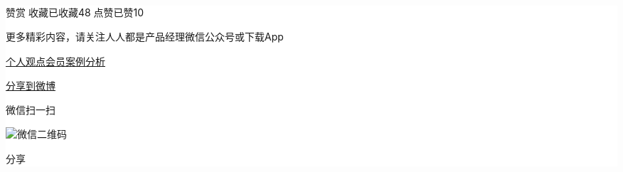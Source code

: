赞赏 收藏已收藏48 点赞已赞10

更多精彩内容，请关注人人都是产品经理微信公众号或下载App

[个人观点](https://www.woshipm.com/tag/%e4%b8%aa%e4%ba%ba%e8%a7%82%e7%82%b9)[会员](https://www.woshipm.com/tag/%e4%bc%9a%e5%91%98)[案例分析](https://www.woshipm.com/tag/%e6%a1%88%e4%be%8b%e5%88%86%e6%9e%90)

[分享到微博](https://service.weibo.com/share/share.php?appkey=2775287854&title=系统梳理会员经济学&url=https://www.woshipm.com/operate/6093548.html&pic=https://image.woshipm.com/2024/07/22/5d84effe-47dd-11ef-8d66-00163e142b65.png)

微信扫一扫

![微信二维码](https://api.pwmqr.com/qrcode/create/?url=https://www.woshipm.com/operate/6093548.html)

分享